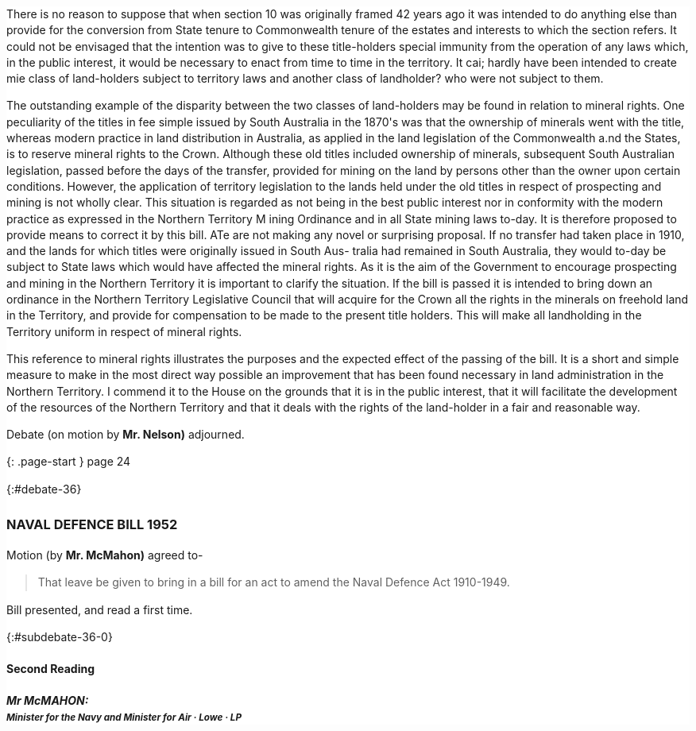 There is no reason to suppose that when section 10 was originally framed 42 years ago it was intended to do anything else than provide for the conversion from State tenure to Commonwealth tenure of the estates and interests to which the section refers. It could not be envisaged that the intention was to give to these title-holders special immunity from the operation of any laws which, in the public interest, it would be necessary to enact from time to time in the territory. It cai; hardly have been intended to create mie class of land-holders subject to territory laws and another class of landholder? who were not subject to them. 

The outstanding example of the disparity between the two classes of land-holders may be found in relation to mineral rights. One peculiarity of the titles in fee simple issued by South Australia in the 1870's was that the ownership of minerals went with the title, whereas modern practice in land distribution in Australia, as applied in the land legislation of the Commonwealth a.nd the States, is to reserve mineral rights to the Crown. Although these old titles included ownership of minerals, subsequent South Australian legislation, passed before the days of the transfer, provided for mining on the land by persons other than the owner upon certain conditions. However, the application of territory legislation to the lands held under the old titles in respect of prospecting and mining is not wholly clear. This situation is regarded as not being in the best public interest nor in conformity with the modern practice as expressed in the Northern Territory M ining Ordinance and in all State mining laws to-day. It is therefore proposed to provide means to correct it by this bill. ATe are not making any novel or surprising proposal. If no transfer had taken place in 1910, and the lands for which titles were originally issued in South Aus- tralia had remained in South Australia, they would to-day be subject to State laws which would have affected the mineral rights. As it is the aim of the Government to encourage prospecting and mining in the Northern Territory it is important to clarify the situation. If the bill is passed it is intended to bring down an ordinance in the Northern Territory Legislative Council that will acquire for the Crown all the rights in the minerals on freehold land in the Territory, and provide for compensation to be made to the present title holders. This will make all landholding in the Territory uniform in respect of mineral rights. 

This reference to mineral rights illustrates the purposes and the expected effect of the passing of the bill. It is a short and simple measure to make in the most direct way possible an improvement that has been found necessary in land administration in the Northern Territory. I commend it to the House on the grounds that it is in the public interest, that it will facilitate the development of the resources of the Northern Territory and that it deals with the rights of the land-holder in a fair and reasonable way. 

Debate (on motion by  **Mr. Nelson)**  adjourned. 

{: .page-start }
page 24

{:#debate-36}
### NAVAL DEFENCE BILL 1952

Motion (by  **Mr. McMahon)**  agreed to- 

  >That leave be given to bring in a bill for an act to amend the Naval Defence Act 1910-1949. 

Bill presented, and read a first time. 

{:#subdebate-36-0}
#### Second Reading

##### Mr McMAHON:<br><small class="text-muted">Minister for the Navy and Minister for Air &middot; Lowe &middot; LP</small>
